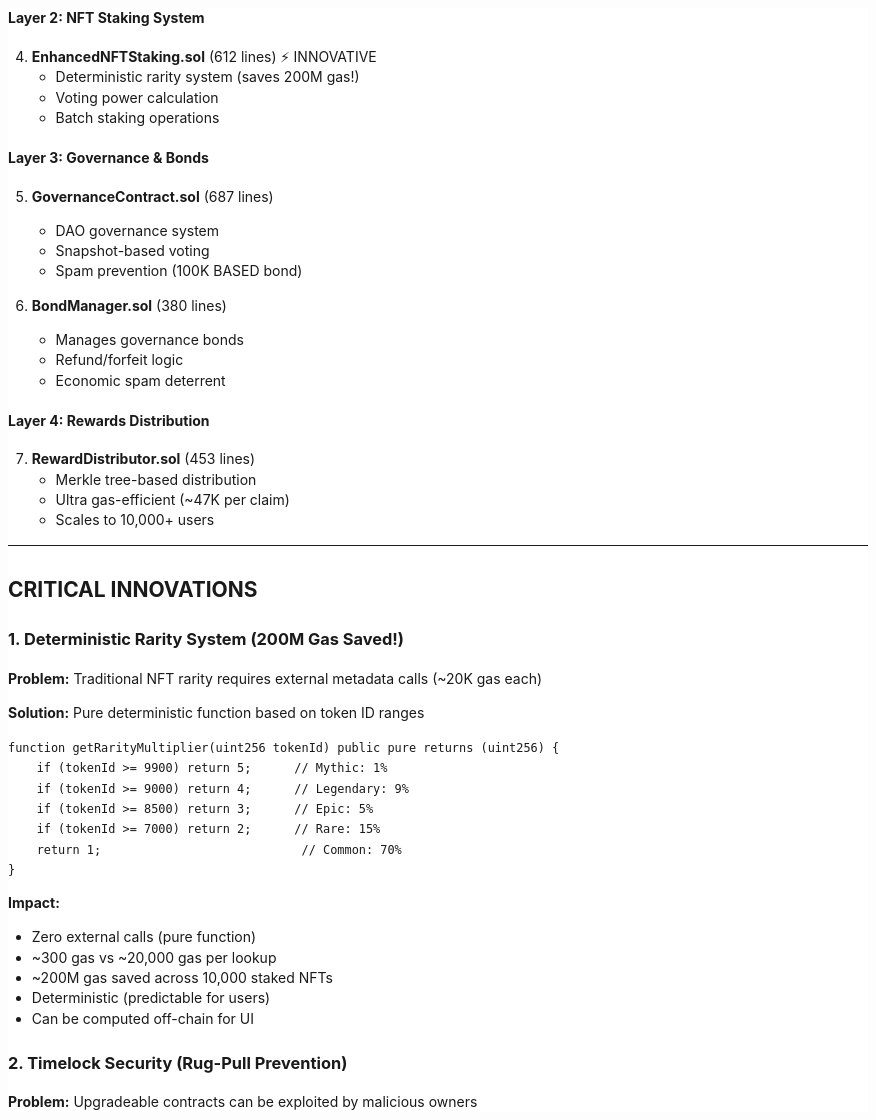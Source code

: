 #### Layer 2: NFT Staking System
4. **EnhancedNFTStaking.sol** (612 lines) ⚡ INNOVATIVE
   - Deterministic rarity system (saves 200M gas!)
   - Voting power calculation
   - Batch staking operations
   
#### Layer 3: Governance & Bonds
5. **GovernanceContract.sol** (687 lines)
   - DAO governance system
   - Snapshot-based voting
   - Spam prevention (100K BASED bond)
   
6. **BondManager.sol** (380 lines)
   - Manages governance bonds
   - Refund/forfeit logic
   - Economic spam deterrent

#### Layer 4: Rewards Distribution
7. **RewardDistributor.sol** (453 lines)
   - Merkle tree-based distribution
   - Ultra gas-efficient (~47K per claim)
   - Scales to 10,000+ users

---

## CRITICAL INNOVATIONS

### 1. Deterministic Rarity System (200M Gas Saved!)

**Problem:** Traditional NFT rarity requires external metadata calls (~20K gas each)

**Solution:** Pure deterministic function based on token ID ranges

```solidity
function getRarityMultiplier(uint256 tokenId) public pure returns (uint256) {
    if (tokenId >= 9900) return 5;      // Mythic: 1%
    if (tokenId >= 9000) return 4;      // Legendary: 9%
    if (tokenId >= 8500) return 3;      // Epic: 5%
    if (tokenId >= 7000) return 2;      // Rare: 15%
    return 1;                            // Common: 70%
}
```

**Impact:**
- Zero external calls (pure function)
- ~300 gas vs ~20,000 gas per lookup
- ~200M gas saved across 10,000 staked NFTs
- Deterministic (predictable for users)
- Can be computed off-chain for UI

### 2. Timelock Security (Rug-Pull Prevention)

**Problem:** Upgradeable contracts can be exploited by malicious owners
